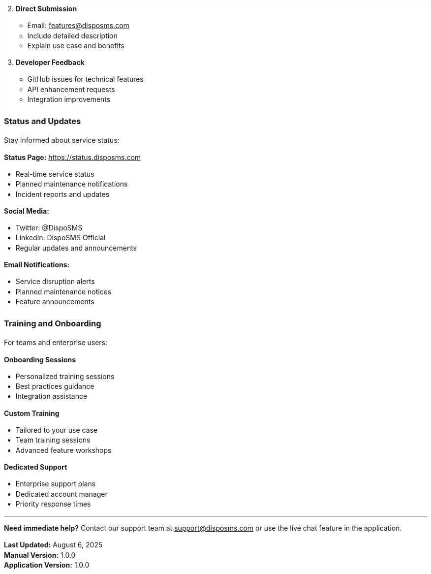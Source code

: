 2. **Direct Submission**
   - Email: features@disposms.com
   - Include detailed description
   - Explain use case and benefits

3. **Developer Feedback**
   - GitHub issues for technical features
   - API enhancement requests
   - Integration improvements

### Status and Updates

Stay informed about service status:

**Status Page:** https://status.disposms.com
- Real-time service status
- Planned maintenance notifications
- Incident reports and updates

**Social Media:**
- Twitter: @DispoSMS
- LinkedIn: DispoSMS Official
- Regular updates and announcements

**Email Notifications:**
- Service disruption alerts
- Planned maintenance notices
- Feature announcements

### Training and Onboarding

For teams and enterprise users:

**Onboarding Sessions**
- Personalized training sessions
- Best practices guidance
- Integration assistance

**Custom Training**
- Tailored to your use case
- Team training sessions
- Advanced feature workshops

**Dedicated Support**
- Enterprise support plans
- Dedicated account manager
- Priority response times

---

**Need immediate help?** Contact our support team at support@disposms.com or use the live chat feature in the application.

**Last Updated:** August 6, 2025  
**Manual Version:** 1.0.0  
**Application Version:** 1.0.0

